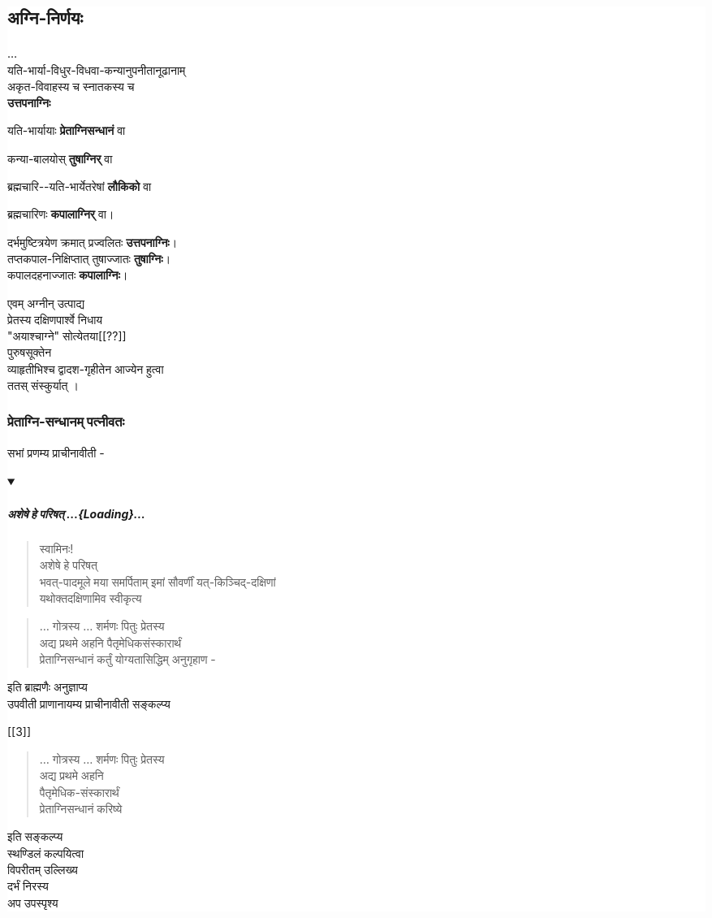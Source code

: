 ## अग्नि-निर्णयः
…  
यति-भार्या-विधुर-विधवा-कन्यानुपनीतानूढानाम्  
अकृत-विवाहस्य च स्नातकस्य च  
**उत्तपनाग्निः**  

यति-भार्यायाः **प्रेताग्निसन्धानं** वा  

कन्या-बालयोस् **तुषाग्निर्** वा  

ब्रह्मचारि--यति-भार्येतरेषां **लौकिको** वा  

ब्रह्मचारिणः **कपालाग्निर्** वा।   

दर्भमुष्टित्रयेण क्रमात् प्रज्वलितः **उत्तपनाग्निः**।  
तप्तकपाल-निक्षिप्तात् तुषाज्जातः **तुषाग्निः**।  
कपालदहनाज्जातः **कपालाग्निः**।  

एवम् अग्नीन् उत्पाद्य  
प्रेतस्य दक्षिणपार्श्वे निधाय  
"अयाश्चाग्ने" सोत्येतया[[??]]  
पुरुषसूक्तेन  
व्याहृतीभिश्च द्वादश-गृहीतेन आज्येन हुत्वा  
ततस् संस्कुर्यात् ।

### प्रेताग्नि-सन्धानम् पत्नीवतः

सभां प्रणम्य प्राचीनावीती - 

<div class="js_include" includetitle="false" newlevelforh1="5" unfilled url="/vedAH_yajuH/taittirIyam/sUtram/ApastambaH/gRhyam/paddhatiH/shrIvaiShNavaH/mantrAdi/asheShe_pariShat_svIkRtya.md">
<details open><summary><h5>अशेषे हे परिषत् ...{Loading}...</h5></summary>

> स्वामिनः!  
अशेषे हे परिषत्  
भवत्-पादमूले मया समर्पिताम् इमां सौवर्णीं यत्-किञ्चिद्-दक्षिणां  
यथोक्तदक्षिणामिव स्वीकृत्य  

</details>
</div>  

> … गोत्रस्य … शर्मणः पितुः प्रेतस्य  
अद्य प्रथमे अहनि पैतृमेधिकसंस्कारार्थं  
प्रेताग्निसन्धानं कर्तुं योग्यतासिद्धिम् अनुगृहाण - 

इति ब्राह्मणैः अनुज्ञाप्य  
उपवीती प्राणानायम्य प्राचीनावीती सङ्कल्प्य

[[3]]

> … गोत्रस्य … शर्मणः पितुः प्रेतस्य  
अद्य प्रथमे अहनि  
पैतृमेधिक-संस्कारार्थं  
प्रेताग्निसन्धानं करिष्ये 

इति सङ्कल्प्य  
स्थण्डिलं कल्पयित्वा  
विपरीतम् उल्लिख्य  
दर्भं निरस्य  
अप उपस्पृश्य  
